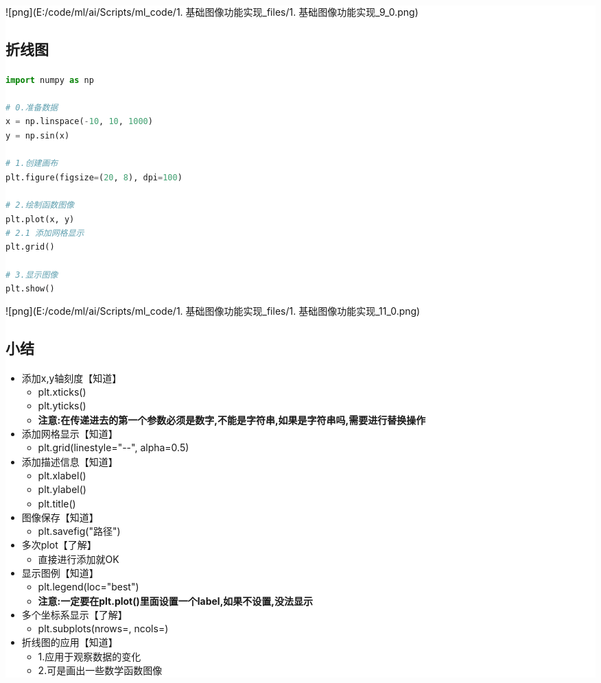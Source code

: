 
![png](E:/code/ml/ai/Scripts/ml_code/1. 基础图像功能实现_files/1. 基础图像功能实现_9_0.png)


## 折线图


```python
import numpy as np

# 0.准备数据
x = np.linspace(-10, 10, 1000)
y = np.sin(x)

# 1.创建画布
plt.figure(figsize=(20, 8), dpi=100)

# 2.绘制函数图像
plt.plot(x, y)
# 2.1 添加网格显示
plt.grid()

# 3.显示图像
plt.show()
```


![png](E:/code/ml/ai/Scripts/ml_code/1. 基础图像功能实现_files/1. 基础图像功能实现_11_0.png)

## 小结

- 添加x,y轴刻度【知道】
	- plt.xticks()
	- plt.yticks()
	- **注意:在传递进去的第一个参数必须是数字,不能是字符串,如果是字符串吗,需要进行替换操作**
- 添加网格显示【知道】
	- plt.grid(linestyle="--", alpha=0.5)
- 添加描述信息【知道】
	- plt.xlabel()
	- plt.ylabel()
	- plt.title()
- 图像保存【知道】
	- plt.savefig("路径")
- 多次plot【了解】
	- 直接进行添加就OK
- 显示图例【知道】
	- plt.legend(loc="best")
	- **注意:一定要在plt.plot()里面设置一个label,如果不设置,没法显示**
- 多个坐标系显示【了解】
	- plt.subplots(nrows=, ncols=)
- 折线图的应用【知道】
	- 1.应用于观察数据的变化
	- 2.可是画出一些数学函数图像

